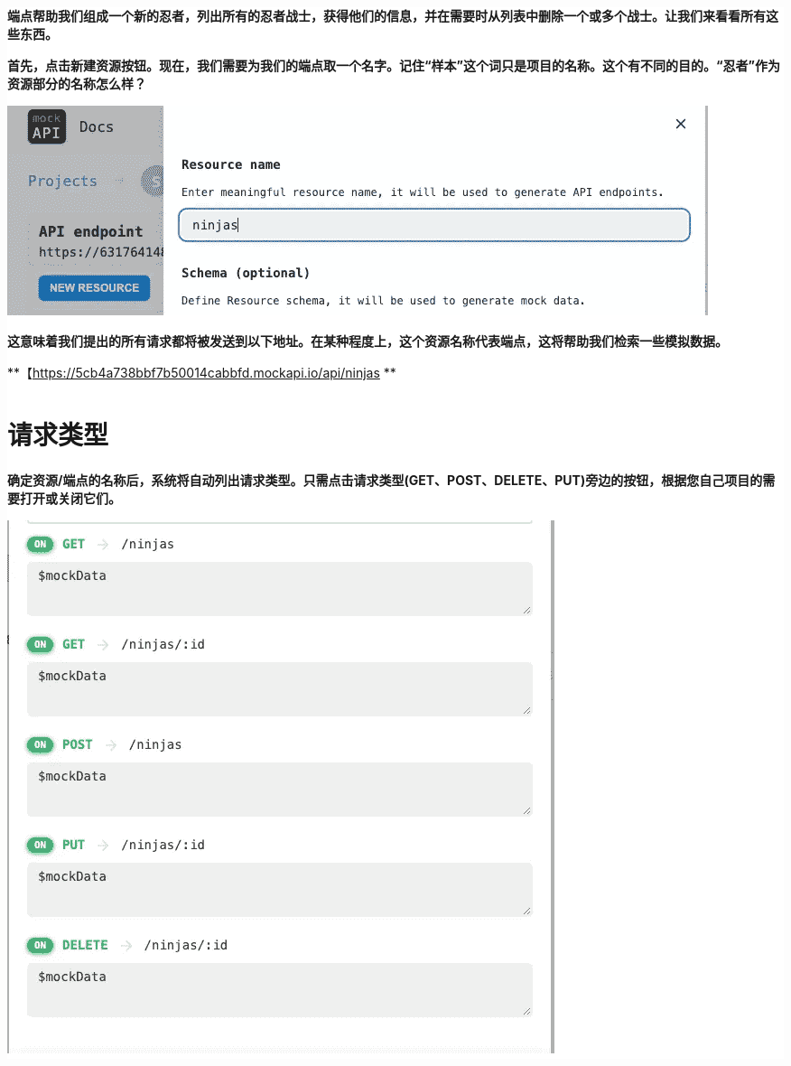 **端点帮助我们组成一个新的忍者，列出所有的忍者战士，获得他们的信息，并在需要时从列表中删除一个或多个战士。让我们来看看所有这些东西。**

**首先，点击新建资源按钮。现在，我们需要为我们的端点取一个名字。记住“样本”这个词只是项目的名称。这个有不同的目的。“忍者”作为资源部分的名称怎么样？**

**![](img/c028e45e132176772c2a68e84c5997e3.png)**

**这意味着我们提出的所有请求都将被发送到以下地址。在某种程度上，这个资源名称代表端点，这将帮助我们检索一些模拟数据。**

**【https://5cb4a738bbf7b50014cabbfd.mockapi.io/api/ninjas **

# **请求类型**

**确定资源/端点的名称后，系统将自动列出请求类型。只需点击请求类型(GET、POST、DELETE、PUT)旁边的按钮，根据您自己项目的需要打开或关闭它们。**

**![](img/b3a4c2ad7b2c5659af71d605c37717b6.png)**
